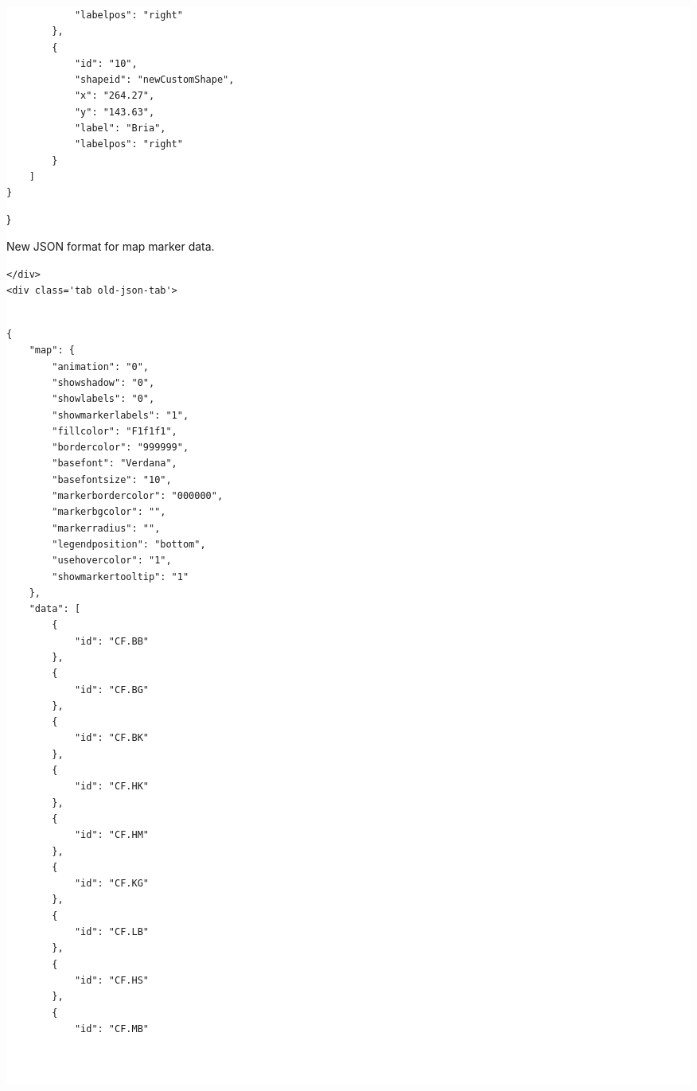                 "labelpos": "right"
            },
            {
                "id": "10",
                "shapeid": "newCustomShape",
                "x": "264.27",
                "y": "143.63",
                "label": "Bria",
                "labelpos": "right"
            }
        ]
    }
}
</code></pre>


<p class='text-success'>New JSON format for map marker data.</p>

    </div>
    <div class='tab old-json-tab'>
<pre><code class="language-javascript">
{
    "map": {
        "animation": "0",
        "showshadow": "0",
        "showlabels": "0",
        "showmarkerlabels": "1",
        "fillcolor": "F1f1f1",
        "bordercolor": "999999",
        "basefont": "Verdana",
        "basefontsize": "10",
        "markerbordercolor": "000000",
        "markerbgcolor": "",
        "markerradius": "",
        "legendposition": "bottom",
        "usehovercolor": "1",
        "showmarkertooltip": "1"
    },
    "data": [
        {
            "id": "CF.BB"
        },
        {
            "id": "CF.BG"
        },
        {
            "id": "CF.BK"
        },
        {
            "id": "CF.HK"
        },
        {
            "id": "CF.HM"
        },
        {
            "id": "CF.KG"
        },
        {
            "id": "CF.LB"
        },
        {
            "id": "CF.HS"
        },
        {
            "id": "CF.MB"